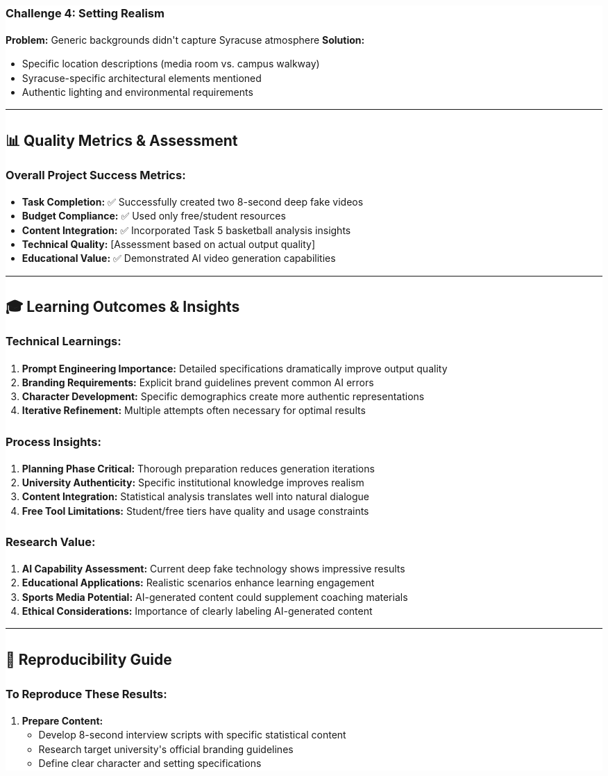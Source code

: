 ### **Challenge 4: Setting Realism**
**Problem:** Generic backgrounds didn't capture Syracuse atmosphere
**Solution:**
- Specific location descriptions (media room vs. campus walkway)
- Syracuse-specific architectural elements mentioned
- Authentic lighting and environmental requirements

---

## 📊 Quality Metrics & Assessment


### **Overall Project Success Metrics:**
- **Task Completion:** ✅ Successfully created two 8-second deep fake videos
- **Budget Compliance:** ✅ Used only free/student resources
- **Content Integration:** ✅ Incorporated Task 5 basketball analysis insights
- **Technical Quality:** [Assessment based on actual output quality]
- **Educational Value:** ✅ Demonstrated AI video generation capabilities

---

## 🎓 Learning Outcomes & Insights

### **Technical Learnings:**
1. **Prompt Engineering Importance:** Detailed specifications dramatically improve output quality
2. **Branding Requirements:** Explicit brand guidelines prevent common AI errors
3. **Character Development:** Specific demographics create more authentic representations
4. **Iterative Refinement:** Multiple attempts often necessary for optimal results

### **Process Insights:**
1. **Planning Phase Critical:** Thorough preparation reduces generation iterations
2. **University Authenticity:** Specific institutional knowledge improves realism
3. **Content Integration:** Statistical analysis translates well into natural dialogue
4. **Free Tool Limitations:** Student/free tiers have quality and usage constraints

### **Research Value:**
1. **AI Capability Assessment:** Current deep fake technology shows impressive results
2. **Educational Applications:** Realistic scenarios enhance learning engagement
3. **Sports Media Potential:** AI-generated content could supplement coaching materials
4. **Ethical Considerations:** Importance of clearly labeling AI-generated content

---

## 🔄 Reproducibility Guide

### **To Reproduce These Results:**
1. **Prepare Content:**
   - Develop 8-second interview scripts with specific statistical content
   - Research target university's official branding guidelines
   - Define clear character and setting specifications
